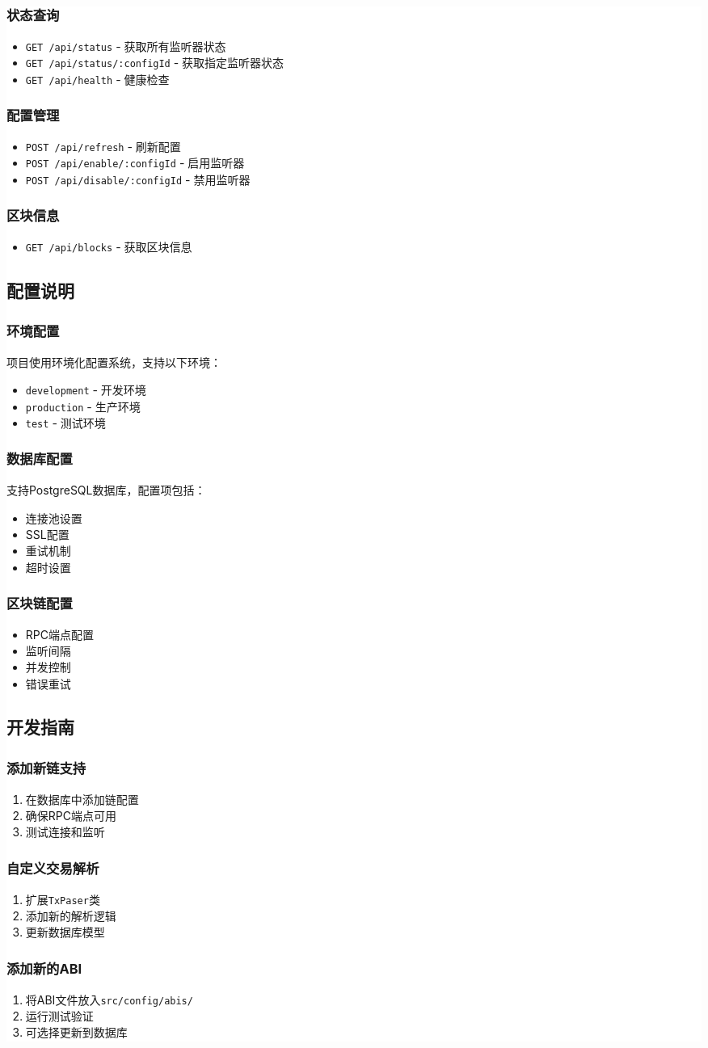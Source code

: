 ### 状态查询
- `GET /api/status` - 获取所有监听器状态
- `GET /api/status/:configId` - 获取指定监听器状态
- `GET /api/health` - 健康检查

### 配置管理
- `POST /api/refresh` - 刷新配置
- `POST /api/enable/:configId` - 启用监听器
- `POST /api/disable/:configId` - 禁用监听器

### 区块信息
- `GET /api/blocks` - 获取区块信息

## 配置说明

### 环境配置
项目使用环境化配置系统，支持以下环境：
- `development` - 开发环境
- `production` - 生产环境
- `test` - 测试环境

### 数据库配置
支持PostgreSQL数据库，配置项包括：
- 连接池设置
- SSL配置
- 重试机制
- 超时设置

### 区块链配置
- RPC端点配置
- 监听间隔
- 并发控制
- 错误重试

## 开发指南

### 添加新链支持
1. 在数据库中添加链配置
2. 确保RPC端点可用
3. 测试连接和监听

### 自定义交易解析
1. 扩展`TxPaser`类
2. 添加新的解析逻辑
3. 更新数据库模型

### 添加新的ABI
1. 将ABI文件放入`src/config/abis/`
2. 运行测试验证
3. 可选择更新到数据库
